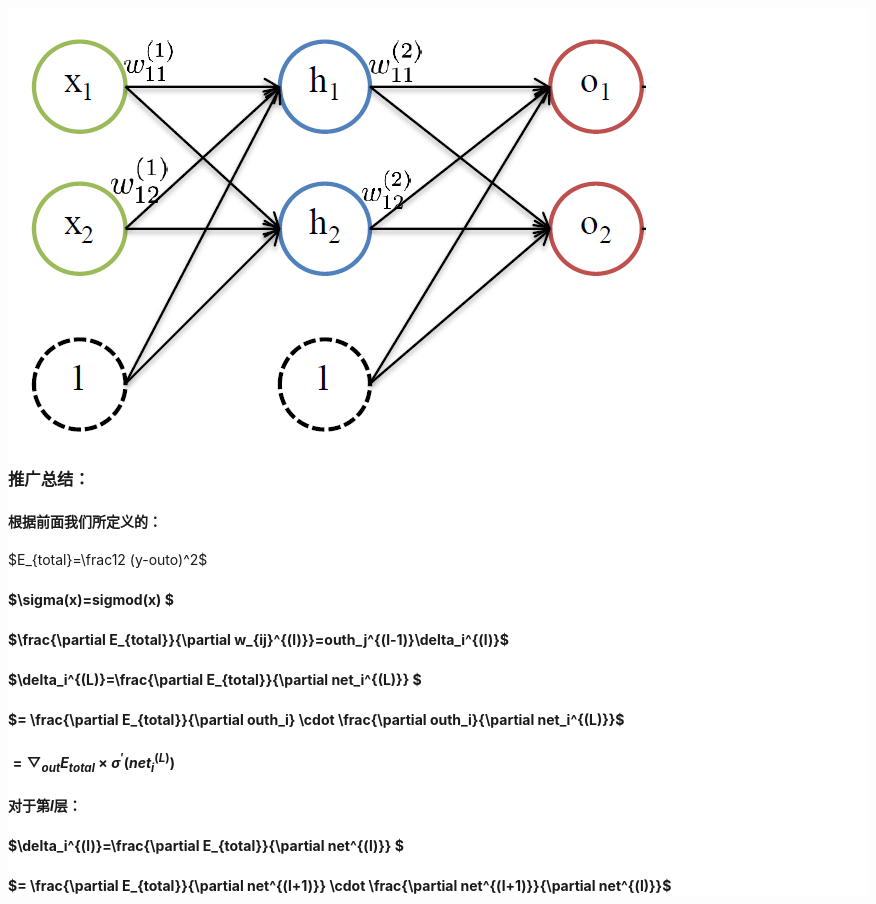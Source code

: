   ![images](/images/dl/63.png)

  

### 推广总结：

#### 根据前面我们所定义的：

$E_{total}=\frac12 (y-outo)^2$ 

#### $\sigma(x)=sigmod(x) $

#### $\frac{\partial E_{total}}{\partial w_{ij}^{(l)}}=outh_j^{(l-1)}\delta_i^{(l)}$ 

#### $\delta_i^{(L)}=\frac{\partial E_{total}}{\partial net_i^{(L)}}  $

#### $= \frac{\partial E_{total}}{\partial outh_i} \cdot \frac{\partial outh_i}{\partial net_i^{(L)}}$

#### $= \bigtriangledown_{out} E_{total} \times   \sigma^{\prime}(net_i^{(L)})$

#### 对于第$l$层：

#### $\delta_i^{(l)}=\frac{\partial E_{total}}{\partial net^{(l)}} $

#### $= \frac{\partial E_{total}}{\partial net^{(l+1)}} \cdot \frac{\partial net^{(l+1)}}{\partial net^{(l)}}$

